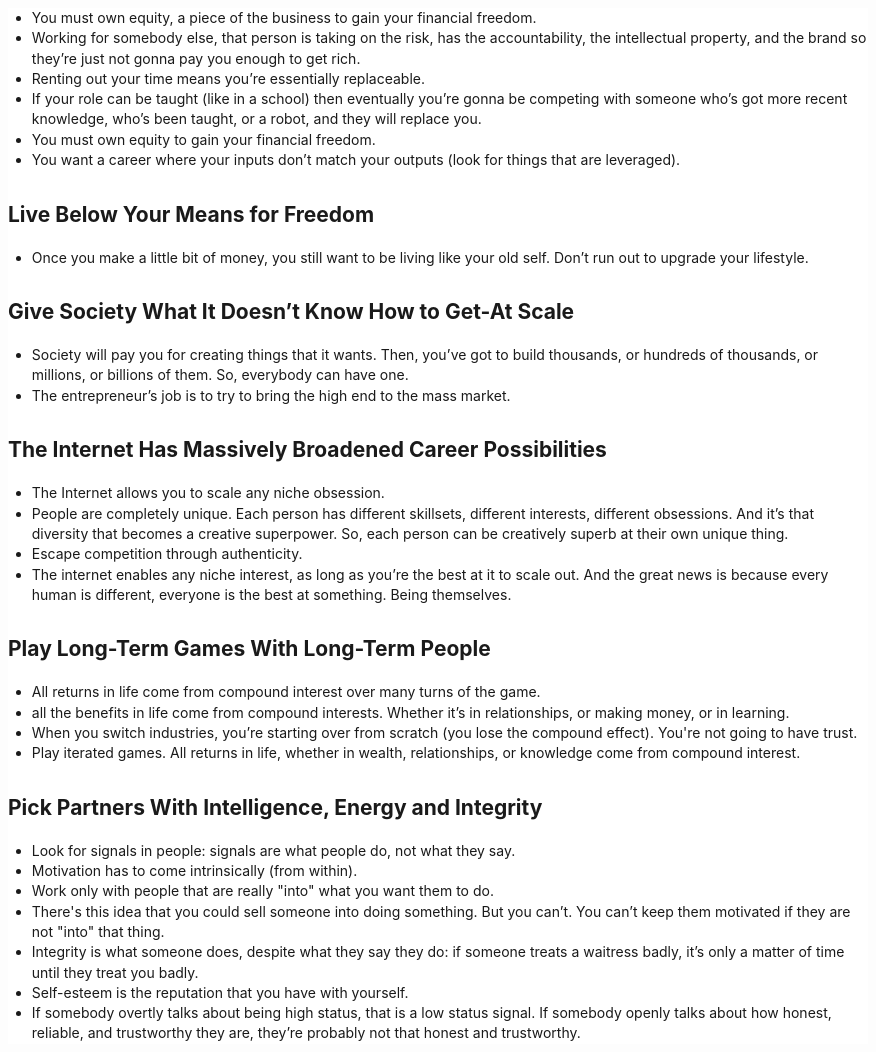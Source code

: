 * You must own equity, a piece of the business to gain your financial freedom.
* Working for somebody else, that person is taking on the risk, has the accountability, the intellectual property, and the brand so they’re just not gonna pay you enough to get rich.
* Renting out your time means you’re essentially replaceable.
* If your role can be taught (like in a school) then eventually you’re gonna be competing with someone who’s got more recent knowledge, who’s been taught, or a robot, and they will replace you. 
* You must own equity to gain your financial freedom.
* You want a career where your inputs don’t match your outputs (look for things that are leveraged).

## Live Below Your Means for Freedom

* Once you make a little bit of money, you still want to be living like your old self. Don’t run out to upgrade your lifestyle.

## Give Society What It Doesn’t Know How to Get-At Scale

* Society will pay you for creating things that it wants. Then, you’ve got to build thousands, or hundreds of thousands, or millions, or billions of them. So, everybody can have one.
* The entrepreneur’s job is to try to bring the high end to the mass market.

## The Internet Has Massively Broadened Career Possibilities

* The Internet allows you to scale any niche obsession.
* People are completely unique. Each person has different skillsets, different interests, different obsessions. And it’s that diversity that becomes a creative superpower. So, each person can be creatively superb at their own unique thing.
* Escape competition through authenticity.
* The internet enables any niche interest, as long as you’re the best at it to scale out. And the great news is because every human is different, everyone is the best at something. Being themselves.

## Play Long-Term Games With Long-Term People

* All returns in life come from compound interest over many turns of the game.
* all the benefits in life come from compound interests. Whether it’s in relationships, or making money, or in learning.
* When you switch industries, you’re starting over from scratch (you lose the compound effect). You're not going to have trust.
* Play iterated games. All returns in life, whether in wealth, relationships, or knowledge come from compound interest.

## Pick Partners With Intelligence, Energy and Integrity

* Look for signals in people: signals are what people do, not what they say.
* Motivation has to come intrinsically (from within).
* Work only with people that are really "into" what you want them to do.
* There's this idea that you could sell someone into doing something. But you can’t. You can’t keep them motivated if they are not "into" that thing.
* Integrity is what someone does, despite what they say they do: if someone treats a waitress badly, it’s only a matter of time until they treat you badly.
* Self-esteem is the reputation that you have with yourself.
* If somebody overtly talks about being high status, that is a low status signal. If somebody openly talks about how honest, reliable, and trustworthy they are, they’re probably not that honest and trustworthy.

